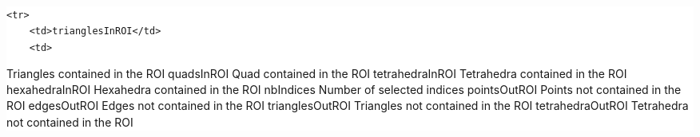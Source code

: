 	<tr>
		<td>trianglesInROI</td>
		<td>
Triangles contained in the ROI
		</td>
		<td></td>
	</tr>
	<tr>
		<td>quadsInROI</td>
		<td>
Quad contained in the ROI
		</td>
		<td></td>
	</tr>
	<tr>
		<td>tetrahedraInROI</td>
		<td>
Tetrahedra contained in the ROI
		</td>
		<td></td>
	</tr>
	<tr>
		<td>hexahedraInROI</td>
		<td>
Hexahedra contained in the ROI
		</td>
		<td></td>
	</tr>
	<tr>
		<td>nbIndices</td>
		<td>
Number of selected indices
		</td>
		<td></td>
	</tr>
	<tr>
		<td>pointsOutROI</td>
		<td>
Points not contained in the ROI
		</td>
		<td></td>
	</tr>
	<tr>
		<td>edgesOutROI</td>
		<td>
Edges not contained in the ROI
		</td>
		<td></td>
	</tr>
	<tr>
		<td>trianglesOutROI</td>
		<td>
Triangles not contained in the ROI
		</td>
		<td></td>
	</tr>
	<tr>
		<td>tetrahedraOutROI</td>
		<td>
Tetrahedra not contained in the ROI
		</td>
		<td></td>
	</tr>
	<tr>